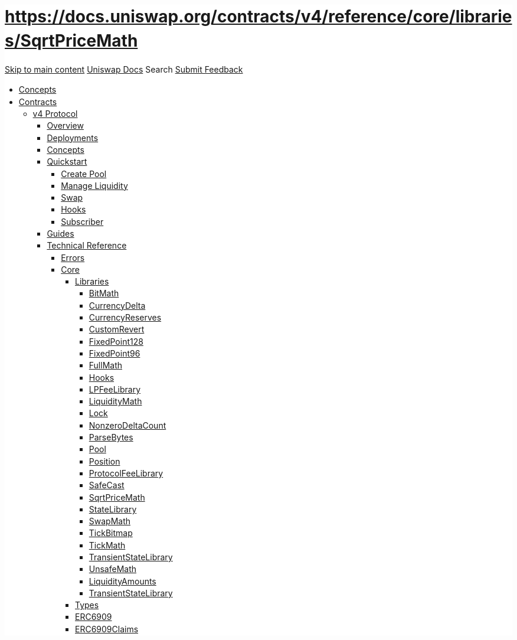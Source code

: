 # https://docs.uniswap.org/contracts/v4/reference/core/libraries/SqrtPriceMath

[Skip to main content](https://docs.uniswap.org/contracts/v4/reference/core/libraries/SqrtPriceMath#__docusaurus_skipToContent_fallback)
[Uniswap Docs](https://docs.uniswap.org/)
Search
[Submit Feedback](https://docs.google.com/forms/d/e/1FAIpQLSdjSkZam8KiatL9XACRVxCHjDJjaPGbls77PCXDKFn4JwykXg/viewform)
  * [Concepts](https://docs.uniswap.org/concepts/overview)
  * [Contracts](https://docs.uniswap.org/contracts/v4/overview)
    * [v4 Protocol](https://docs.uniswap.org/contracts/v4/overview)
      * [Overview](https://docs.uniswap.org/contracts/v4/overview)
      * [Deployments](https://docs.uniswap.org/contracts/v4/deployments)
      * [Concepts](https://docs.uniswap.org/contracts/v4/concepts/v4-vs-v3)
      * [Quickstart](https://docs.uniswap.org/contracts/v4/quickstart/create-pool)
        * [Create Pool](https://docs.uniswap.org/contracts/v4/quickstart/create-pool)
        * [Manage Liquidity](https://docs.uniswap.org/contracts/v4/quickstart/manage-liquidity/setup-liquidity)
        * [Swap](https://docs.uniswap.org/contracts/v4/quickstart/swap)
        * [Hooks](https://docs.uniswap.org/contracts/v4/quickstart/hooks/setup)
        * [Subscriber](https://docs.uniswap.org/contracts/v4/quickstart/subscriber)
      * [Guides](https://docs.uniswap.org/contracts/v4/guides/hooks/your-first-hook)
      * [Technical Reference](https://docs.uniswap.org/contracts/v4/reference/errors/)
        * [Errors](https://docs.uniswap.org/contracts/v4/reference/errors/)
        * [Core](https://docs.uniswap.org/contracts/v4/reference/core/libraries/BitMath)
          * [Libraries](https://docs.uniswap.org/contracts/v4/reference/core/libraries/BitMath)
            * [BitMath](https://docs.uniswap.org/contracts/v4/reference/core/libraries/BitMath)
            * [CurrencyDelta](https://docs.uniswap.org/contracts/v4/reference/core/libraries/CurrencyDelta)
            * [CurrencyReserves](https://docs.uniswap.org/contracts/v4/reference/core/libraries/CurrencyReserves)
            * [CustomRevert](https://docs.uniswap.org/contracts/v4/reference/core/libraries/CustomRevert)
            * [FixedPoint128](https://docs.uniswap.org/contracts/v4/reference/core/libraries/FixedPoint128)
            * [FixedPoint96](https://docs.uniswap.org/contracts/v4/reference/core/libraries/FixedPoint96)
            * [FullMath](https://docs.uniswap.org/contracts/v4/reference/core/libraries/FullMath)
            * [Hooks](https://docs.uniswap.org/contracts/v4/reference/core/libraries/Hooks)
            * [LPFeeLibrary](https://docs.uniswap.org/contracts/v4/reference/core/libraries/LPFeeLibrary)
            * [LiquidityMath](https://docs.uniswap.org/contracts/v4/reference/core/libraries/LiquidityMath)
            * [Lock](https://docs.uniswap.org/contracts/v4/reference/core/libraries/Lock)
            * [NonzeroDeltaCount](https://docs.uniswap.org/contracts/v4/reference/core/libraries/NonzeroDeltaCount)
            * [ParseBytes](https://docs.uniswap.org/contracts/v4/reference/core/libraries/ParseBytes)
            * [Pool](https://docs.uniswap.org/contracts/v4/reference/core/libraries/Pool)
            * [Position](https://docs.uniswap.org/contracts/v4/reference/core/libraries/Position)
            * [ProtocolFeeLibrary](https://docs.uniswap.org/contracts/v4/reference/core/libraries/ProtocolFeeLibrary)
            * [SafeCast](https://docs.uniswap.org/contracts/v4/reference/core/libraries/SafeCast)
            * [SqrtPriceMath](https://docs.uniswap.org/contracts/v4/reference/core/libraries/SqrtPriceMath)
            * [StateLibrary](https://docs.uniswap.org/contracts/v4/reference/core/libraries/StateLibrary)
            * [SwapMath](https://docs.uniswap.org/contracts/v4/reference/core/libraries/SwapMath)
            * [TickBitmap](https://docs.uniswap.org/contracts/v4/reference/core/libraries/TickBitmap)
            * [TickMath](https://docs.uniswap.org/contracts/v4/reference/core/libraries/TickMath)
            * [TransientStateLibrary](https://docs.uniswap.org/contracts/v4/reference/core/libraries/TransientStateLibrary)
            * [UnsafeMath](https://docs.uniswap.org/contracts/v4/reference/core/libraries/UnsafeMath)
            * [LiquidityAmounts](https://docs.uniswap.org/contracts/v4/reference/core/libraries/liquidity-amounts)
            * [TransientStateLibrary](https://docs.uniswap.org/contracts/v4/reference/core/libraries/transient-state-library)
          * [Types](https://docs.uniswap.org/contracts/v4/reference/core/types/BalanceDelta)
          * [ERC6909](https://docs.uniswap.org/contracts/v4/reference/core/ERC6909)
          * [ERC6909Claims](https://docs.uniswap.org/contracts/v4/reference/core/ERC6909Claims)
